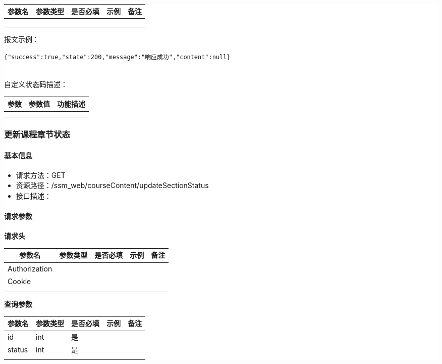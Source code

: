 | 参数名 | 参数类型 | 是否必填 | 示例 | 备注 |
| ------ | -------- | -------- | ---- | ---- |
|        |          |          |      |      |
|        |          |          |      |      |
|        |          |          |      |      |

报文示例：

```text
{"success":true,"state":200,"message":"响应成功","content":null}


```

自定义状态码描述：

| 参数 | 参数值 | 功能描述 |
| ---- | ------ | -------- |
|      |        |          |
|      |        |          |



### 更新课程章节状态

#### 基本信息

- 请求方法：GET
- 资源路径：/ssm_web/courseContent/updateSectionStatus
- 接口描述：

#### 请求参数

**请求头**

| 参数名        | 参数类型 | 是否必填 | 示例 | 备注 |
| ------------- | -------- | -------- | ---- | ---- |
| Authorization |          |          |      |      |
| Cookie        |          |          |      |      |
|               |          |          |      |      |

**查询参数** 

| 参数名 | 参数类型 | 是否必填 | 示例 | 备注 |
| ------ | -------- | -------- | ---- | ---- |
| id     | int      | 是       |      |      |
| status | int      | 是       |      |      |
|        |          |          |      |      |
